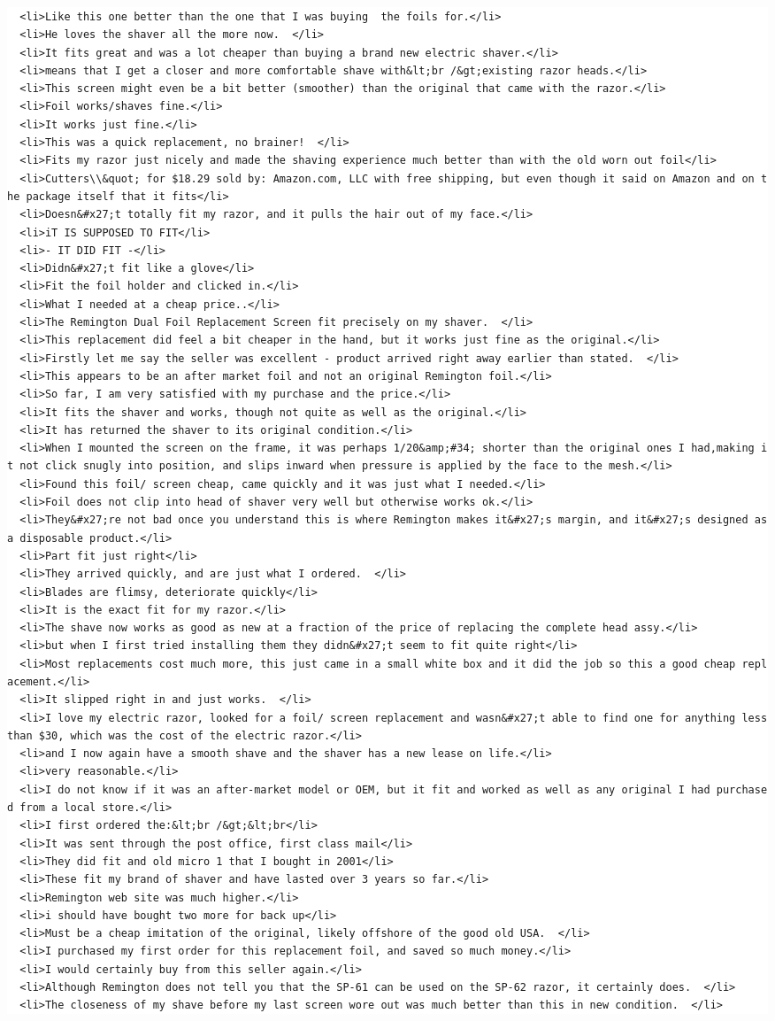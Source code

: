       <li>Like this one better than the one that I was buying  the foils for.</li>
      <li>He loves the shaver all the more now.  </li>
      <li>It fits great and was a lot cheaper than buying a brand new electric shaver.</li>
      <li>means that I get a closer and more comfortable shave with&lt;br /&gt;existing razor heads.</li>
      <li>This screen might even be a bit better (smoother) than the original that came with the razor.</li>
      <li>Foil works/shaves fine.</li>
      <li>It works just fine.</li>
      <li>This was a quick replacement, no brainer!  </li>
      <li>Fits my razor just nicely and made the shaving experience much better than with the old worn out foil</li>
      <li>Cutters\\&quot; for $18.29 sold by: Amazon.com, LLC with free shipping, but even though it said on Amazon and on the package itself that it fits</li>
      <li>Doesn&#x27;t totally fit my razor, and it pulls the hair out of my face.</li>
      <li>iT IS SUPPOSED TO FIT</li>
      <li>- IT DID FIT -</li>
      <li>Didn&#x27;t fit like a glove</li>
      <li>Fit the foil holder and clicked in.</li>
      <li>What I needed at a cheap price..</li>
      <li>The Remington Dual Foil Replacement Screen fit precisely on my shaver.  </li>
      <li>This replacement did feel a bit cheaper in the hand, but it works just fine as the original.</li>
      <li>Firstly let me say the seller was excellent - product arrived right away earlier than stated.  </li>
      <li>This appears to be an after market foil and not an original Remington foil.</li>
      <li>So far, I am very satisfied with my purchase and the price.</li>
      <li>It fits the shaver and works, though not quite as well as the original.</li>
      <li>It has returned the shaver to its original condition.</li>
      <li>When I mounted the screen on the frame, it was perhaps 1/20&amp;#34; shorter than the original ones I had,making it not click snugly into position, and slips inward when pressure is applied by the face to the mesh.</li>
      <li>Found this foil/ screen cheap, came quickly and it was just what I needed.</li>
      <li>Foil does not clip into head of shaver very well but otherwise works ok.</li>
      <li>They&#x27;re not bad once you understand this is where Remington makes it&#x27;s margin, and it&#x27;s designed as a disposable product.</li>
      <li>Part fit just right</li>
      <li>They arrived quickly, and are just what I ordered.  </li>
      <li>Blades are flimsy, deteriorate quickly</li>
      <li>It is the exact fit for my razor.</li>
      <li>The shave now works as good as new at a fraction of the price of replacing the complete head assy.</li>
      <li>but when I first tried installing them they didn&#x27;t seem to fit quite right</li>
      <li>Most replacements cost much more, this just came in a small white box and it did the job so this a good cheap replacement.</li>
      <li>It slipped right in and just works.  </li>
      <li>I love my electric razor, looked for a foil/ screen replacement and wasn&#x27;t able to find one for anything less than $30, which was the cost of the electric razor.</li>
      <li>and I now again have a smooth shave and the shaver has a new lease on life.</li>
      <li>very reasonable.</li>
      <li>I do not know if it was an after-market model or OEM, but it fit and worked as well as any original I had purchased from a local store.</li>
      <li>I first ordered the:&lt;br /&gt;&lt;br</li>
      <li>It was sent through the post office, first class mail</li>
      <li>They did fit and old micro 1 that I bought in 2001</li>
      <li>These fit my brand of shaver and have lasted over 3 years so far.</li>
      <li>Remington web site was much higher.</li>
      <li>i should have bought two more for back up</li>
      <li>Must be a cheap imitation of the original, likely offshore of the good old USA.  </li>
      <li>I purchased my first order for this replacement foil, and saved so much money.</li>
      <li>I would certainly buy from this seller again.</li>
      <li>Although Remington does not tell you that the SP-61 can be used on the SP-62 razor, it certainly does.  </li>
      <li>The closeness of my shave before my last screen wore out was much better than this in new condition.  </li>